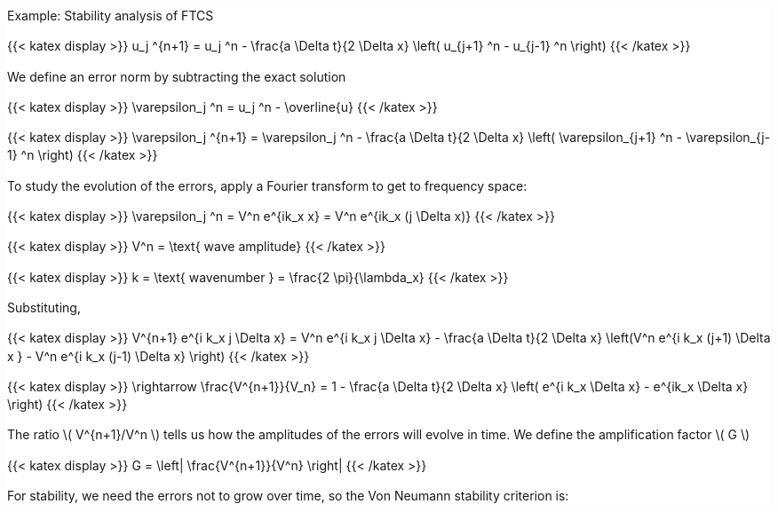 Example: Stability analysis of FTCS


{{< katex display >}}
u_j ^{n+1} = u_j ^n - \frac{a \Delta t}{2 \Delta x} \left( u_{j+1} ^n - u_{j-1} ^n \right)
{{< /katex >}}


We define an error norm by subtracting the exact solution


{{< katex display >}}
\varepsilon_j ^n = u_j ^n - \overline{u}
{{< /katex >}}



{{< katex display >}}
\varepsilon_j ^{n+1} = \varepsilon_j ^n - \frac{a \Delta t}{2 \Delta x} \left( \varepsilon_{j+1} ^n - \varepsilon_{j-1} ^n \right)
{{< /katex >}}


To study the evolution of the errors, apply a Fourier transform to get to frequency space:


{{< katex display >}}
\varepsilon_j ^n = V^n e^{ik_x x} = V^n e^{ik_x (j \Delta x)}
{{< /katex >}}


{{< katex display >}}
V^n = \text{ wave amplitude}
{{< /katex >}}


{{< katex display >}}
k = \text{ wavenumber } = \frac{2 \pi}{\lambda_x}
{{< /katex >}}


Substituting, 

{{< katex display >}}
V^{n+1} e^{i k_x j \Delta x} = V^n e^{i k_x j \Delta x} - \frac{a \Delta t}{2 \Delta x} \left(V^n e^{i k_x (j+1) \Delta x } - V^n e^{i k_x (j-1) \Delta x} \right)
{{< /katex >}}


{{< katex display >}}
\rightarrow \frac{V^{n+1}}{V_n} = 1 - \frac{a \Delta t}{2 \Delta x} \left( e^{i k_x \Delta x} - e^{ik_x \Delta x} \right)
{{< /katex >}}

The ratio \\( V^{n+1}/V^n \\) tells us how the amplitudes of the errors will evolve in time. We define the amplification factor \\( G \\) 

{{< katex display >}}
G = \left| \frac{V^{n+1}}{V^n} \right|
{{< /katex >}}

For stability, we need the errors not to grow over time, so the Von Neumann stability criterion is:
